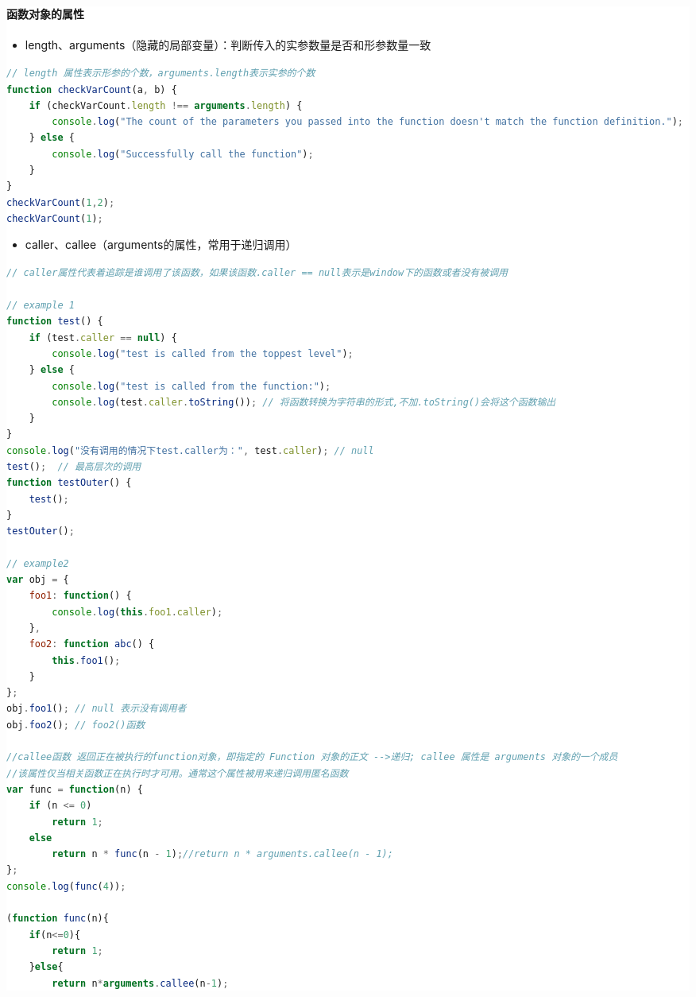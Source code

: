 #### 函数对象的属性

+ length、arguments（隐藏的局部变量）：判断传入的实参数量是否和形参数量一致

```javascript
// length 属性表示形参的个数，arguments.length表示实参的个数
function checkVarCount(a, b) {
    if (checkVarCount.length !== arguments.length) {
        console.log("The count of the parameters you passed into the function doesn't match the function definition.");
    } else {
        console.log("Successfully call the function");
    }
}
checkVarCount(1,2);
checkVarCount(1);
```

+ caller、callee（arguments的属性，常用于递归调用）

```javascript
// caller属性代表着追踪是谁调用了该函数，如果该函数.caller == null表示是window下的函数或者没有被调用

// example 1
function test() {
    if (test.caller == null) {
        console.log("test is called from the toppest level");
    } else {
        console.log("test is called from the function:");
        console.log(test.caller.toString()); // 将函数转换为字符串的形式,不加.toString()会将这个函数输出
    }
}
console.log("没有调用的情况下test.caller为：", test.caller); // null
test();  // 最高层次的调用
function testOuter() {
    test();
}
testOuter();

// example2
var obj = {
    foo1: function() {
        console.log(this.foo1.caller);
    },
    foo2: function abc() {
        this.foo1();
    }
};
obj.foo1(); // null 表示没有调用者
obj.foo2(); // foo2()函数

//callee函数 返回正在被执行的function对象，即指定的 Function 对象的正文 -->递归; callee 属性是 arguments 对象的一个成员
//该属性仅当相关函数正在执行时才可用。通常这个属性被用来递归调用匿名函数
var func = function(n) {
    if (n <= 0)
        return 1;
    else
        return n * func(n - 1);//return n * arguments.callee(n - 1);
};
console.log(func(4));

(function func(n){
    if(n<=0){
        return 1;
    }else{
        return n*arguments.callee(n-1);
```